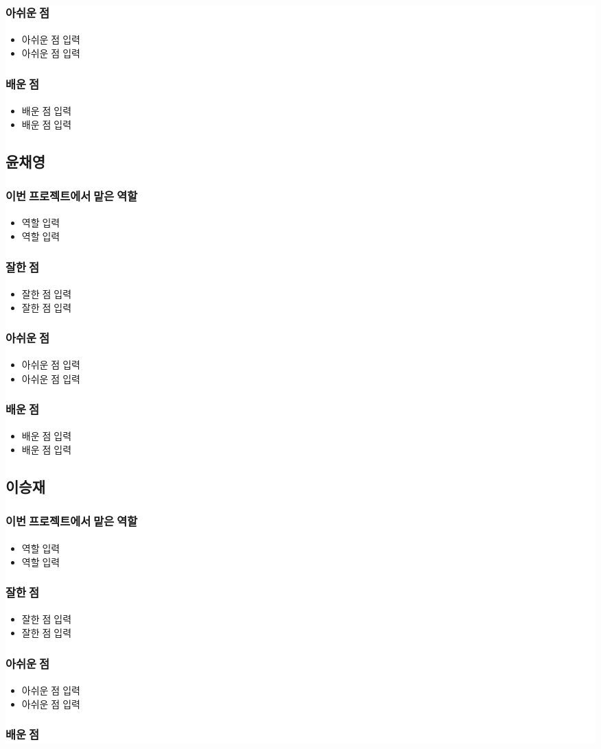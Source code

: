 ### 아쉬운 점

- 아쉬운 점 입력
- 아쉬운 점 입력

### 배운 점

- 배운 점 입력
- 배운 점 입력

## <p> 윤채영 </p>

### 이번 프로젝트에서 맡은 역할

- 역할 입력
- 역할 입력

### 잘한 점

- 잘한 점 입력
- 잘한 점 입력

### 아쉬운 점

- 아쉬운 점 입력
- 아쉬운 점 입력

### 배운 점

- 배운 점 입력
- 배운 점 입력

## <p> 이승재 </p>

### 이번 프로젝트에서 맡은 역할

- 역할 입력
- 역할 입력

### 잘한 점

- 잘한 점 입력
- 잘한 점 입력

### 아쉬운 점

- 아쉬운 점 입력
- 아쉬운 점 입력

### 배운 점
